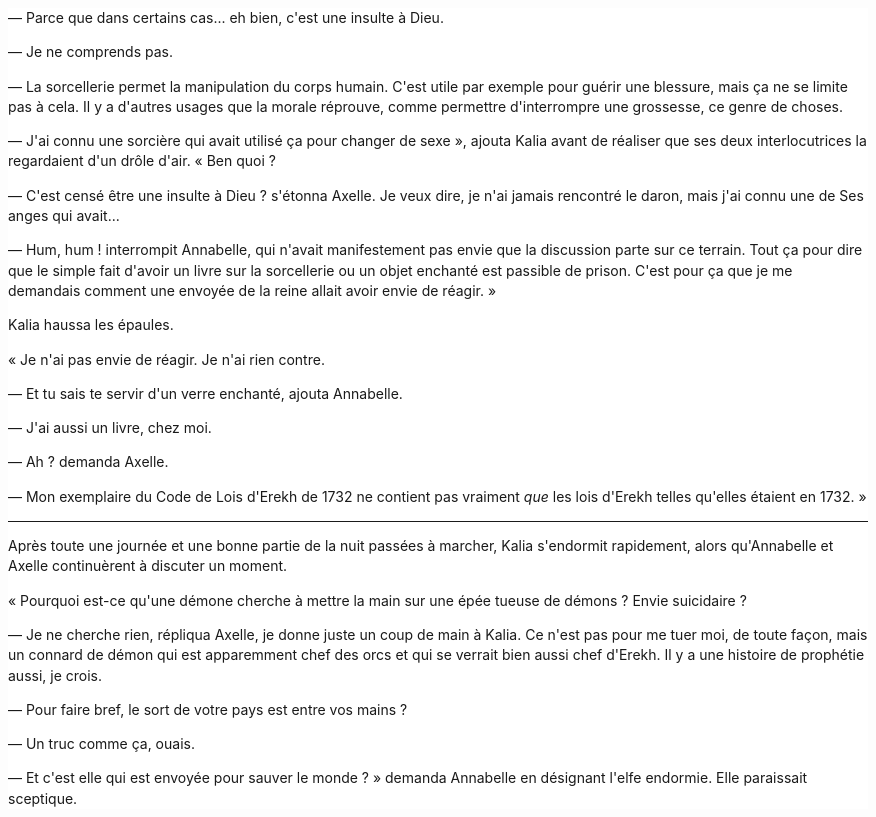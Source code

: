 — Parce que dans certains cas... eh bien, c'est une insulte à Dieu. 

— Je ne comprends pas.

— La sorcellerie permet la manipulation du corps humain. C'est utile
par exemple pour guérir une blessure, mais ça ne se limite pas à
cela. Il 
y a d'autres usages que la morale réprouve, comme permettre
d'interrompre une grossesse, ce genre de choses.

— J'ai connu une sorcière qui avait utilisé ça pour changer de sexe »,
ajouta Kalia avant de réaliser que ses deux interlocutrices la
regardaient d'un drôle d'air. « Ben quoi ?

— C'est censé être une insulte à Dieu ? s'étonna Axelle. Je veux
dire, je n'ai jamais rencontré le daron, mais j'ai connu une de Ses
anges qui avait...

— Hum, hum ! interrompit Annabelle, qui n'avait manifestement pas
envie que la discussion parte sur ce terrain. Tout ça pour dire que le simple fait
d'avoir un livre sur la sorcellerie ou un objet enchanté est passible
de prison. C'est pour ça que je me  demandais comment une envoyée de la
reine allait avoir envie de réagir. » 

Kalia haussa les épaules. 

« Je n'ai pas envie de réagir. Je n'ai rien contre.

— Et tu sais te servir d'un verre enchanté, ajouta Annabelle.

— J'ai aussi un livre, chez moi. 

— Ah ? demanda Axelle. 

— Mon exemplaire du Code de Lois d'Erekh de 1732 ne
contient pas vraiment *que* les lois d'Erekh telles qu'elles
étaient en 1732. » 



*****

Après toute une journée et une bonne partie de la nuit passées à
marcher, Kalia s'endormit rapidement, alors qu'Annabelle et Axelle
continuèrent à discuter un moment.

« Pourquoi est-ce qu'une
  démone cherche à mettre la main sur une épée tueuse de démons ? Envie
  suicidaire ?  

— Je ne cherche rien, répliqua Axelle, je donne juste un coup de
main à Kalia. Ce n'est pas pour me tuer moi, de toute façon, mais un connard de démon
qui est apparemment chef des orcs et qui se verrait bien aussi chef
d'Erekh. Il y a une histoire de prophétie aussi, je crois. 

— Pour faire bref, le sort de votre pays est entre vos mains ?

— Un truc comme ça, ouais.

— Et c'est elle qui est envoyée pour sauver le monde ? » demanda
Annabelle en désignant l'elfe endormie. Elle paraissait sceptique.
